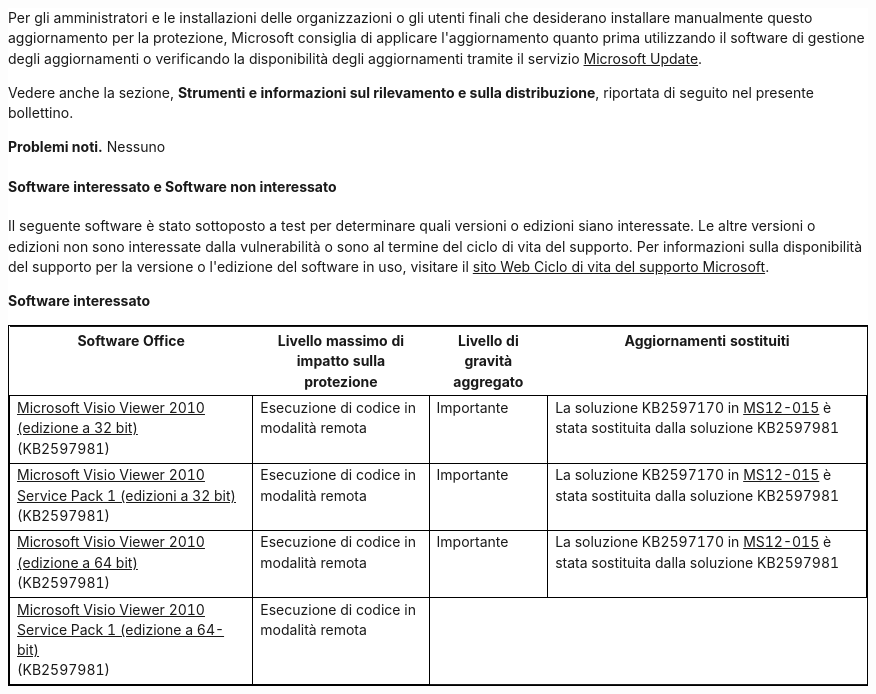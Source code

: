 Per gli amministratori e le installazioni delle organizzazioni o gli utenti finali che desiderano installare manualmente questo aggiornamento per la protezione, Microsoft consiglia di applicare l'aggiornamento quanto prima utilizzando il software di gestione degli aggiornamenti o verificando la disponibilità degli aggiornamenti tramite il servizio [Microsoft Update](http://www.update.microsoft.com/microsoftupdate/v6/vistadefault.aspx?ln=it-it).

Vedere anche la sezione, **Strumenti e informazioni sul rilevamento e sulla distribuzione**, riportata di seguito nel presente bollettino.

**Problemi noti.** Nessuno

#### Software interessato e Software non interessato

Il seguente software è stato sottoposto a test per determinare quali versioni o edizioni siano interessate. Le altre versioni o edizioni non sono interessate dalla vulnerabilità o sono al termine del ciclo di vita del supporto. Per informazioni sulla disponibilità del supporto per la versione o l'edizione del software in uso, visitare il [sito Web Ciclo di vita del supporto Microsoft](http://support.microsoft.com/common/international.aspx?rdpath=gp;%5Bln%5D;lifecycle).

**Software interessato**

<p> </p>
<table style="border:1px solid black;">
<thead>
<tr class="header">
<th>Software Office</th>
<th>Livello massimo di impatto sulla protezione</th>
<th>Livello di gravità aggregato</th>
<th>Aggiornamenti sostituiti</th>
</tr>
</thead>
<tbody>
<tr class="odd">
<td style="border:1px solid black;"><a href="http://www.microsoft.com/downloads/details.aspx?familyid=0d21d110-c787-49b6-8384-6eaf9da5a38f">Microsoft Visio Viewer 2010 (edizione a 32 bit)</a><br />
(KB2597981)</td>
<td style="border:1px solid black;">Esecuzione di codice in modalità remota</td>
<td style="border:1px solid black;">Importante</td>
<td style="border:1px solid black;">La soluzione KB2597170 in <a href="http://go.microsoft.com/fwlink/?linkid=238400">MS12-015</a> è stata sostituita dalla soluzione KB2597981</td>
</tr>  
<tr class="even">
<td style="border:1px solid black;"><a href="http://www.microsoft.com/downloads/details.aspx?familyid=0d21d110-c787-49b6-8384-6eaf9da5a38f">Microsoft Visio Viewer 2010 Service Pack 1 (edizioni a 32 bit)</a><br />
(KB2597981)</td>
<td style="border:1px solid black;">Esecuzione di codice in modalità remota</td>
<td style="border:1px solid black;">Importante</td>
<td style="border:1px solid black;">La soluzione KB2597170 in <a href="http://go.microsoft.com/fwlink/?linkid=238400">MS12-015</a> è stata sostituita dalla soluzione KB2597981</td>
</tr>  
<tr class="odd">
<td style="border:1px solid black;"><a href="http://www.microsoft.com/downloads/details.aspx?familyid=331d8247-559c-4040-bdea-84cb6fd5dee2">Microsoft Visio Viewer 2010 (edizione a 64 bit)</a><br />
(KB2597981)</td>
<td style="border:1px solid black;">Esecuzione di codice in modalità remota</td>
<td style="border:1px solid black;">Importante</td>
<td style="border:1px solid black;">La soluzione KB2597170 in <a href="http://go.microsoft.com/fwlink/?linkid=238400">MS12-015</a> è stata sostituita dalla soluzione KB2597981</td>
</tr>  
<tr class="even">
<td style="border:1px solid black;"><a href="http://www.microsoft.com/downloads/details.aspx?familyid=331d8247-559c-4040-bdea-84cb6fd5dee2">Microsoft Visio Viewer 2010 Service Pack 1 (edizione a 64-bit)</a><br />
(KB2597981)</td>
<td style="border:1px solid black;">Esecuzione di codice in modalità remota</td>